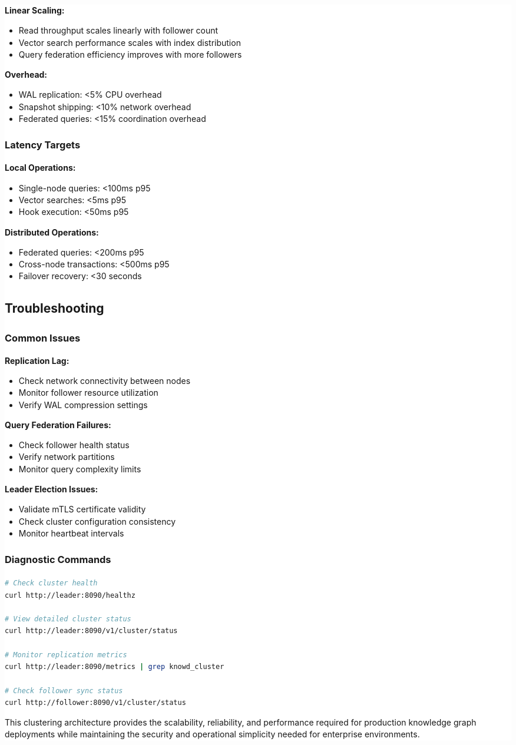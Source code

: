 **Linear Scaling:**
- Read throughput scales linearly with follower count
- Vector search performance scales with index distribution
- Query federation efficiency improves with more followers

**Overhead:**
- WAL replication: <5% CPU overhead
- Snapshot shipping: <10% network overhead
- Federated queries: <15% coordination overhead

### Latency Targets

**Local Operations:**
- Single-node queries: <100ms p95
- Vector searches: <5ms p95
- Hook execution: <50ms p95

**Distributed Operations:**
- Federated queries: <200ms p95
- Cross-node transactions: <500ms p95
- Failover recovery: <30 seconds

## Troubleshooting

### Common Issues

**Replication Lag:**
- Check network connectivity between nodes
- Monitor follower resource utilization
- Verify WAL compression settings

**Query Federation Failures:**
- Check follower health status
- Verify network partitions
- Monitor query complexity limits

**Leader Election Issues:**
- Validate mTLS certificate validity
- Check cluster configuration consistency
- Monitor heartbeat intervals

### Diagnostic Commands

```bash
# Check cluster health
curl http://leader:8090/healthz

# View detailed cluster status
curl http://leader:8090/v1/cluster/status

# Monitor replication metrics
curl http://leader:8090/metrics | grep knowd_cluster

# Check follower sync status
curl http://follower:8090/v1/cluster/status
```

This clustering architecture provides the scalability, reliability, and performance required for production knowledge graph deployments while maintaining the security and operational simplicity needed for enterprise environments.

